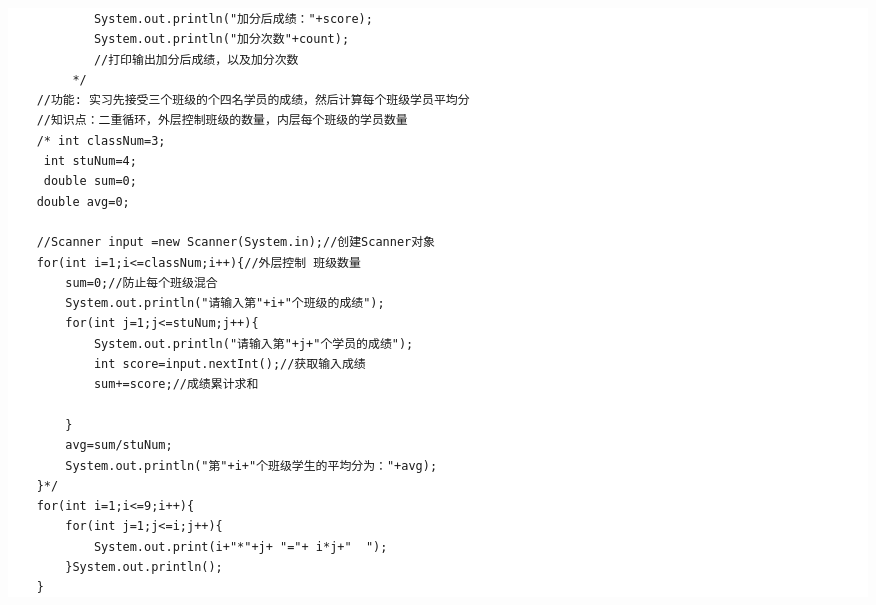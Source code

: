 		        
		        
		        System.out.println("加分后成绩："+score);
		        System.out.println("加分次数"+count);
		        //打印输出加分后成绩，以及加分次数
		     */
		//功能: 实习先接受三个班级的个四名学员的成绩，然后计算每个班级学员平均分
		//知识点：二重循环，外层控制班级的数量，内层每个班级的学员数量
		/* int classNum=3;
		 int stuNum=4;
		 double sum=0;
		double avg=0;
		
		//Scanner input =new Scanner(System.in);//创建Scanner对象
		for(int i=1;i<=classNum;i++){//外层控制 班级数量
			sum=0;//防止每个班级混合
			System.out.println("请输入第"+i+"个班级的成绩");
			for(int j=1;j<=stuNum;j++){
				System.out.println("请输入第"+j+"个学员的成绩");
				int score=input.nextInt();//获取输入成绩
				sum+=score;//成绩累计求和
				
			}
			avg=sum/stuNum;
			System.out.println("第"+i+"个班级学生的平均分为："+avg);
		}*/
		for(int i=1;i<=9;i++){
			for(int j=1;j<=i;j++){
				System.out.print(i+"*"+j+ "="+ i*j+"  ");
			}System.out.println();
		}
	
		
		
		
		
		
		
		
		
		
		
		
		
		
		
		
		
		
		
		
		
		
		
		
		
		
		
		
		
		
		
		
		
		
		
		
		
		
		
